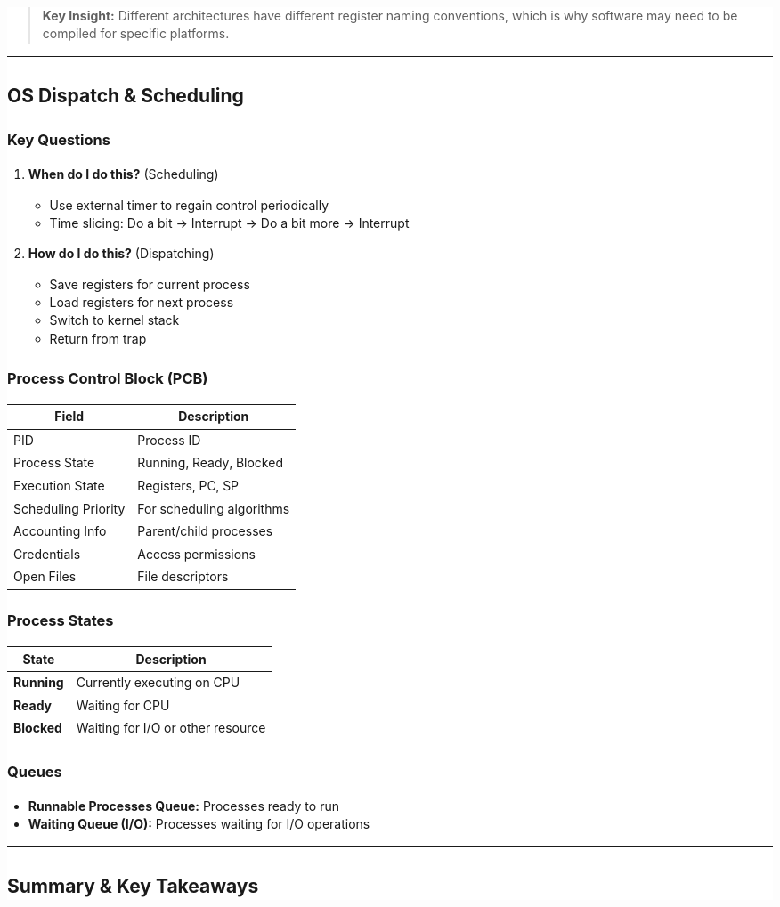 > **Key Insight:** Different architectures have different register naming conventions, which is why software may need to be compiled for specific platforms.

---

## OS Dispatch & Scheduling

### Key Questions
1. **When do I do this?** (Scheduling)
   - Use external timer to regain control periodically
   - Time slicing: Do a bit → Interrupt → Do a bit more → Interrupt

2. **How do I do this?** (Dispatching)
   - Save registers for current process
   - Load registers for next process
   - Switch to kernel stack
   - Return from trap

### Process Control Block (PCB)
| Field | Description |
|-------|-------------|
| PID | Process ID |
| Process State | Running, Ready, Blocked |
| Execution State | Registers, PC, SP |
| Scheduling Priority | For scheduling algorithms |
| Accounting Info | Parent/child processes |
| Credentials | Access permissions |
| Open Files | File descriptors |

### Process States
| State | Description |
|-------|-------------|
| **Running** | Currently executing on CPU |
| **Ready** | Waiting for CPU |
| **Blocked** | Waiting for I/O or other resource |

### Queues
- **Runnable Processes Queue:** Processes ready to run
- **Waiting Queue (I/O):** Processes waiting for I/O operations

---

## Summary & Key Takeaways
